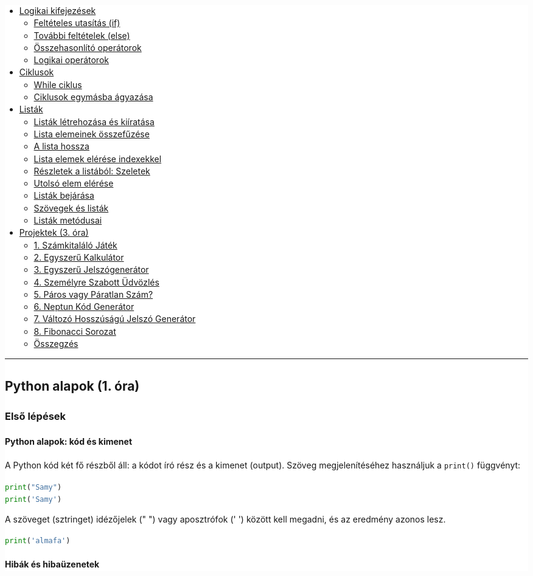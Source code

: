   - [Logikai kifejezések](#logikai-kifejezések)
    - [Feltételes utasítás (if)](#feltételes-utasítás-if)
    - [További feltételek (else)](#további-feltételek-else)
    - [Összehasonlító operátorok](#összehasonlító-operátorok)
    - [Logikai operátorok](#logikai-operátorok)
  - [Ciklusok](#ciklusok)
    - [While ciklus](#while-ciklus)
    - [Ciklusok egymásba ágyazása](#ciklusok-egymásba-ágyazása)
  - [Listák](#listák)
    - [Listák létrehozása és kiíratása](#listák-létrehozása-és-kiíratása)
    - [Lista elemeinek összefűzése](#lista-elemeinek-összefűzése)
    - [A lista hossza](#a-lista-hossza)
    - [Lista elemek elérése indexekkel](#lista-elemek-elérése-indexekkel)
    - [Részletek a listából: Szeletek](#részletek-a-listából-szeletek)
    - [Utolsó elem elérése](#utolsó-elem-elérése)
    - [Listák bejárása](#listák-bejárása)
    - [Szövegek és listák](#szövegek-és-listák)
    - [Listák metódusai](#listák-metódusai)
- [Projektek (3. óra)](#projektek-3-óra)
    - [1. Számkitaláló Játék](#1-számkitaláló-játék)
    - [2. Egyszerű Kalkulátor](#2-egyszerű-kalkulátor)
    - [3. Egyszerű Jelszógenerátor](#3-egyszerű-jelszógenerátor)
    - [4. Személyre Szabott Üdvözlés](#4-személyre-szabott-üdvözlés)
    - [5. Páros vagy Páratlan Szám?](#5-páros-vagy-páratlan-szám)
    - [6. Neptun Kód Generátor](#6-neptun-kód-generátor)
    - [7. Változó Hosszúságú Jelszó Generátor](#7-változó-hosszúságú-jelszó-generátor)
    - [8. Fibonacci Sorozat](#8-fibonacci-sorozat)
  - [Összegzés](#összegzés)

---

## Python alapok (1. óra)

### Első lépések

#### Python alapok: kód és kimenet

A Python kód két fő részből áll: a kódot író rész és a kimenet (output). Szöveg megjelenítéséhez használjuk a `print()` függvényt:

```python
print("Samy")
print('Samy')
```

A szöveget (sztringet) idézőjelek (" ") vagy aposztrófok (' ') között kell megadni, és az eredmény azonos lesz.

```python
print('almafa')
```

#### Hibák és hibaüzenetek
